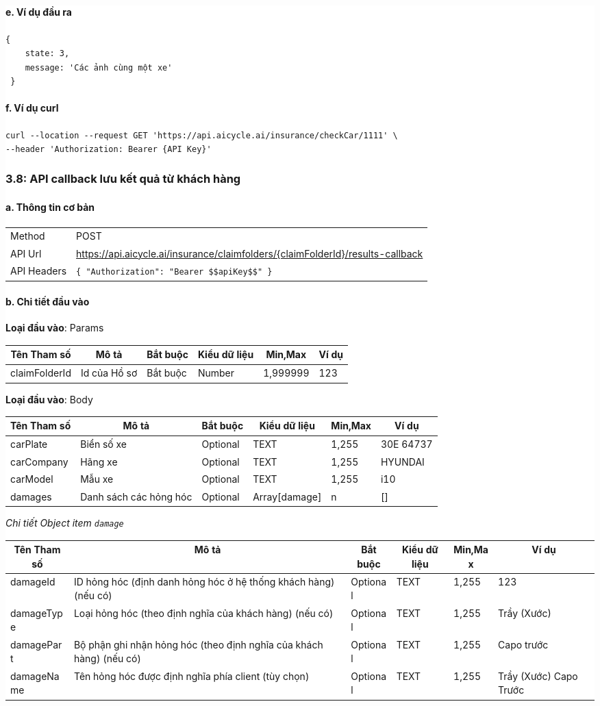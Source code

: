 #### e. Ví dụ đầu ra
```
{
    state: 3,
    message: 'Các ảnh cùng một xe'
 } 

```

#### f. Ví dụ curl
```
curl --location --request GET 'https://api.aicycle.ai/insurance/checkCar/1111' \
--header 'Authorization: Bearer {API Key}'

```


### **3.8: API callback lưu kết quả từ khách hàng**
#### a. Thông tin cơ bản

|||
|----|----|
| Method | POST |
| API Url | https://api.aicycle.ai/insurance/claimfolders/{claimFolderId}/results-callback |
| API Headers | `{ "Authorization": "Bearer $$apiKey$$" }` |

#### b. Chi tiết đầu vào
**Loại đầu vào**: Params

| **Tên Tham số** |**Mô tả**|**Bắt buộc**|**Kiểu dữ liệu**|**Min,Max**|**Ví dụ**|
|-----------------|---|---|---|---|---|
| claimFolderId   |Id của Hồ sơ|Bắt buộc|Number|1,999999|123|

**Loại đầu vào**: Body

| **Tên Tham số** | **Mô tả** | **Bắt buộc** | **Kiểu dữ liệu** | **Min,Max** | **Ví dụ** |
|---------|--------|---------|------|-------|-----|
| carPlate | Biển số xe | Optional  | TEXT | 1,255 | 30E 64737 |
| carCompany | Hãng xe | Optional | TEXT | 1,255 | HYUNDAI |
| carModel | Mẫu xe | Optional | TEXT | 1,255 | i10 |
| damages | Danh sách các hỏng hóc | Optional| Array[damage] | n     | [] |

*Chi tiết Object item `damage`*

|**Tên Tham số**|**Mô tả**| **Bắt buộc** | **Kiểu dữ liệu** | **Min,Max** | **Ví dụ** |
|---|---|----------|------|-----|----------|
|damageId|ID hỏng hóc (định danh hỏng hóc ở hệ thống khách hàng) (nếu có)| Optional | TEXT | 1,255 | 123      |
|damageType|Loại hỏng hóc (theo định nghĩa của khách hàng) (nếu có)| Optional | TEXT | 1,255 | Trầy (Xước) |
|damagePart|Bộ phận ghi nhận hỏng hóc (theo định nghĩa của khách hàng) (nếu có)| Optional | TEXT | 1,255 |Capo trước|
|damageName|Tên hỏng hóc được định nghĩa phía client (tùy chọn)| Optional |TEXT|1,255|Trầy (Xước) Capo Trước|
